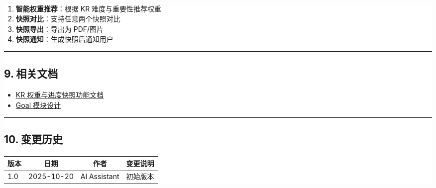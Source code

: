 1. **智能权重推荐**：根据 KR 难度与重要性推荐权重
2. **快照对比**：支持任意两个快照对比
3. **快照导出**：导出为 PDF/图片
4. **快照通知**：生成快照后通知用户

---

## 9. 相关文档

- [KR 权重与进度快照功能文档](../features/02-kr-weight-snapshot.md)
- [Goal 模块设计](../GOAL_MODULE_DESIGN.md)

---

## 10. 变更历史

| 版本 | 日期       | 作者         | 变更说明 |
| ---- | ---------- | ------------ | -------- |
| 1.0  | 2025-10-20 | AI Assistant | 初始版本 |
